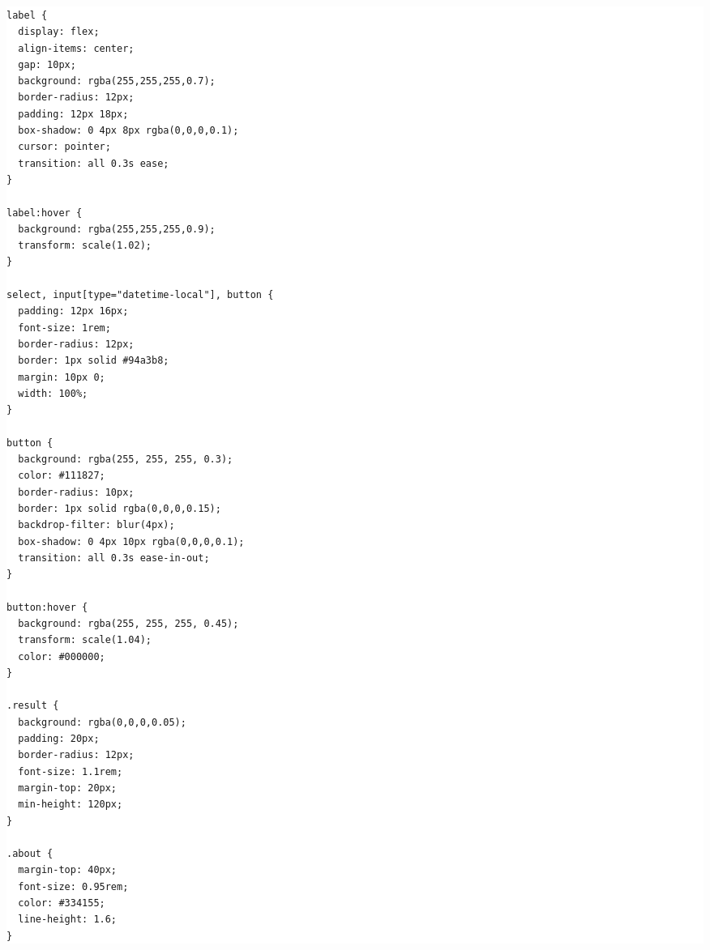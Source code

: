     label {
      display: flex;
      align-items: center;
      gap: 10px;
      background: rgba(255,255,255,0.7);
      border-radius: 12px;
      padding: 12px 18px;
      box-shadow: 0 4px 8px rgba(0,0,0,0.1);
      cursor: pointer;
      transition: all 0.3s ease;
    }

    label:hover {
      background: rgba(255,255,255,0.9);
      transform: scale(1.02);
    }

    select, input[type="datetime-local"], button {
      padding: 12px 16px;
      font-size: 1rem;
      border-radius: 12px;
      border: 1px solid #94a3b8;
      margin: 10px 0;
      width: 100%;
    }

    button {
      background: rgba(255, 255, 255, 0.3);
      color: #111827;
      border-radius: 10px;
      border: 1px solid rgba(0,0,0,0.15);
      backdrop-filter: blur(4px);
      box-shadow: 0 4px 10px rgba(0,0,0,0.1);
      transition: all 0.3s ease-in-out;
    }

    button:hover {
      background: rgba(255, 255, 255, 0.45);
      transform: scale(1.04);
      color: #000000;
    }

    .result {
      background: rgba(0,0,0,0.05);
      padding: 20px;
      border-radius: 12px;
      font-size: 1.1rem;
      margin-top: 20px;
      min-height: 120px;
    }

    .about {
      margin-top: 40px;
      font-size: 0.95rem;
      color: #334155;
      line-height: 1.6;
    }
